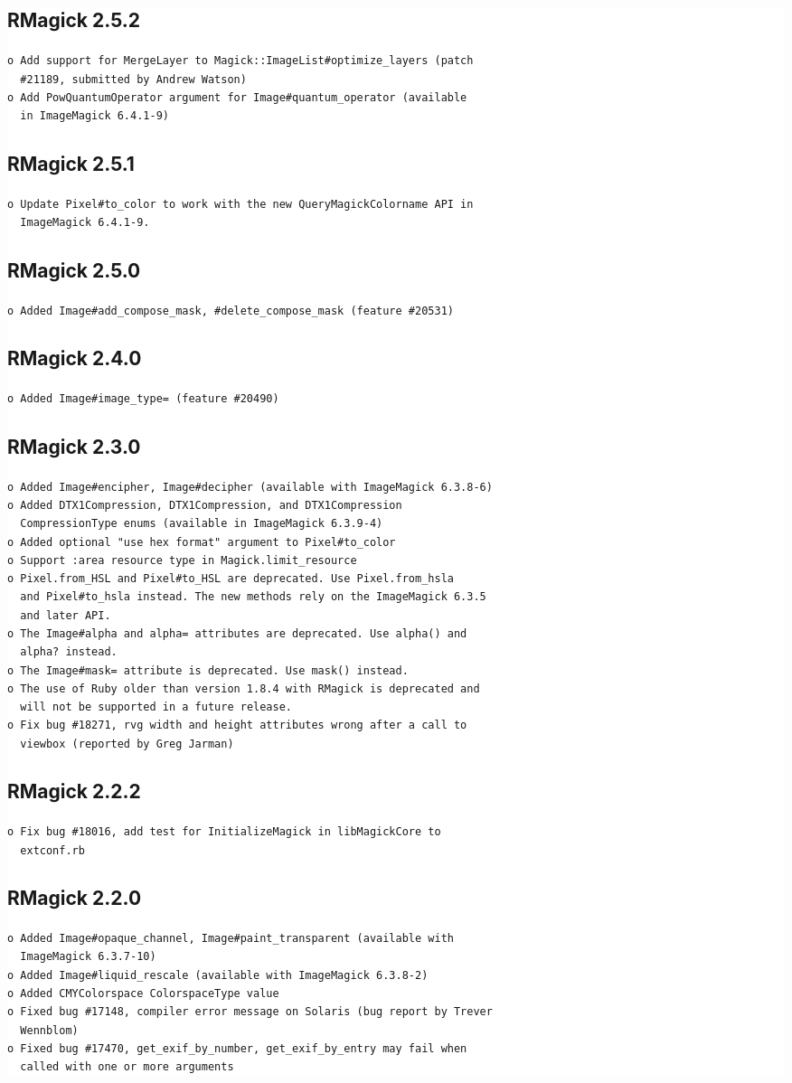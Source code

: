 ## RMagick 2.5.2
    o Add support for MergeLayer to Magick::ImageList#optimize_layers (patch
      #21189, submitted by Andrew Watson)
    o Add PowQuantumOperator argument for Image#quantum_operator (available
      in ImageMagick 6.4.1-9)

## RMagick 2.5.1
    o Update Pixel#to_color to work with the new QueryMagickColorname API in
      ImageMagick 6.4.1-9.

## RMagick 2.5.0
    o Added Image#add_compose_mask, #delete_compose_mask (feature #20531)

## RMagick 2.4.0
    o Added Image#image_type= (feature #20490)

## RMagick 2.3.0
    o Added Image#encipher, Image#decipher (available with ImageMagick 6.3.8-6)
    o Added DTX1Compression, DTX1Compression, and DTX1Compression
      CompressionType enums (available in ImageMagick 6.3.9-4)
    o Added optional "use hex format" argument to Pixel#to_color
    o Support :area resource type in Magick.limit_resource
    o Pixel.from_HSL and Pixel#to_HSL are deprecated. Use Pixel.from_hsla
      and Pixel#to_hsla instead. The new methods rely on the ImageMagick 6.3.5
      and later API.
    o The Image#alpha and alpha= attributes are deprecated. Use alpha() and
      alpha? instead.
    o The Image#mask= attribute is deprecated. Use mask() instead.
    o The use of Ruby older than version 1.8.4 with RMagick is deprecated and
      will not be supported in a future release.
    o Fix bug #18271, rvg width and height attributes wrong after a call to
      viewbox (reported by Greg Jarman)

## RMagick 2.2.2
    o Fix bug #18016, add test for InitializeMagick in libMagickCore to
      extconf.rb

## RMagick 2.2.0
    o Added Image#opaque_channel, Image#paint_transparent (available with
      ImageMagick 6.3.7-10)
    o Added Image#liquid_rescale (available with ImageMagick 6.3.8-2)
    o Added CMYColorspace ColorspaceType value
    o Fixed bug #17148, compiler error message on Solaris (bug report by Trever
      Wennblom)
    o Fixed bug #17470, get_exif_by_number, get_exif_by_entry may fail when
      called with one or more arguments
